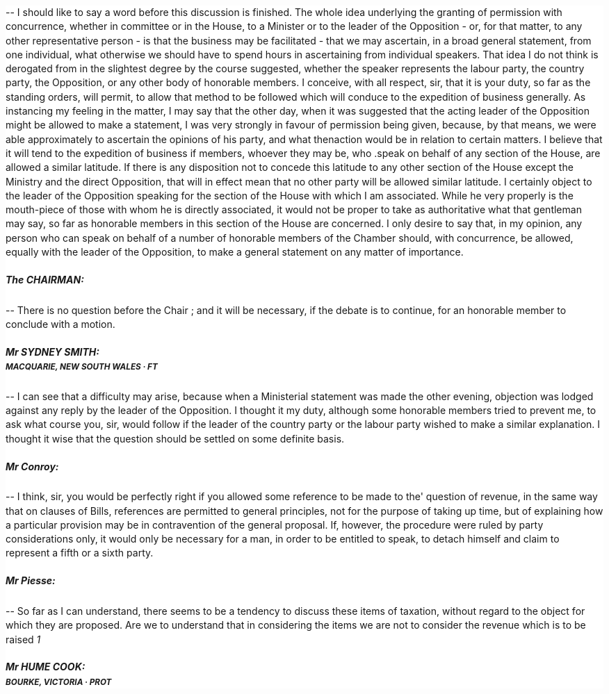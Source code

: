 -- I should like to say a word before this discussion is finished. The whole idea underlying the granting of permission with concurrence, whether in committee or in the House, to a Minister or to the leader of the Opposition - or, for that matter, to any other representative person - is that the business may be facilitated - that we may ascertain, in a broad general statement, from one  individual, what otherwise we should have to spend hours in ascertaining from individual speakers. That idea I do not think is derogated from in the slightest degree by the course suggested, whether the  speaker  represents the labour party, the country party, the Opposition, or any other body of honorable members. I conceive, with all respect, sir, that it is your duty, so far as the standing orders, will permit, to allow that method to be followed which will conduce to the expedition of business generally. As instancing my feeling in the matter, I may say that the other day, when it was suggested that the acting leader of the Opposition might be allowed to make a statement, I was very strongly in favour of permission being given, because, by that means, we were able approximately to ascertain the opinions of his party, and what thenaction would be in relation to certain matters. I believe that it will tend to the expedition of business if members, whoever they may be, who .speak on behalf of any section of the House, are allowed a similar latitude. If there is any disposition not to concede this latitude to any other section of the House except the Ministry and the direct Opposition, that will in effect mean that no other party will be allowed similar latitude. I certainly object to the leader of the Opposition speaking for the section of the House with which I am associated. While he very properly is the mouth-piece of those with whom he is directly associated, it would not be proper to take as authoritative what that gentleman may say, so far as honorable members in this section of the House are concerned. I only desire to say that, in my opinion, any person who can speak on behalf of a number of honorable members of the Chamber should, with concurrence, be allowed, equally with the leader of the Opposition, to make a general statement on any matter of importance. 

##### The CHAIRMAN:

-- There is no question before the Chair ; and it will be  necessary,  if the debate is to continue, for an honorable member to conclude with a motion. 

##### Mr SYDNEY SMITH:<br><small class="text-muted">MACQUARIE, NEW SOUTH WALES &middot; FT</small>

-- I can see that a difficulty may arise, because when a Ministerial statement was made the other evening, objection was lodged against any reply by the leader of the Opposition. I thought it my duty, although some honorable members tried to prevent me, to ask what course you, sir, would follow if the leader of the country party or the labour party wished to make a similar explanation. I thought it wise that the question should be settled on some definite basis. 

##### Mr Conroy:

--  I think, sir, you would be perfectly right if you allowed some reference to be made to the' question of revenue, in the same way that on clauses of Bills, references are permitted to general principles, not for the purpose of taking up time, but of explaining how a particular provision may be in contravention of the general proposal. If, however, the procedure were ruled by party considerations only, it would only be necessary for a man, in order to be entitled to speak, to detach himself and claim to represent a fifth or a sixth party. 

##### Mr Piesse:

--  So far as I can understand, there seems to be a tendency to discuss these items of taxation, without regard to the object for which they are proposed. Are we to understand that in considering the items we are not to consider the revenue which is to be raised  *1* 

##### Mr HUME COOK:<br><small class="text-muted">BOURKE, VICTORIA &middot; PROT</small>
